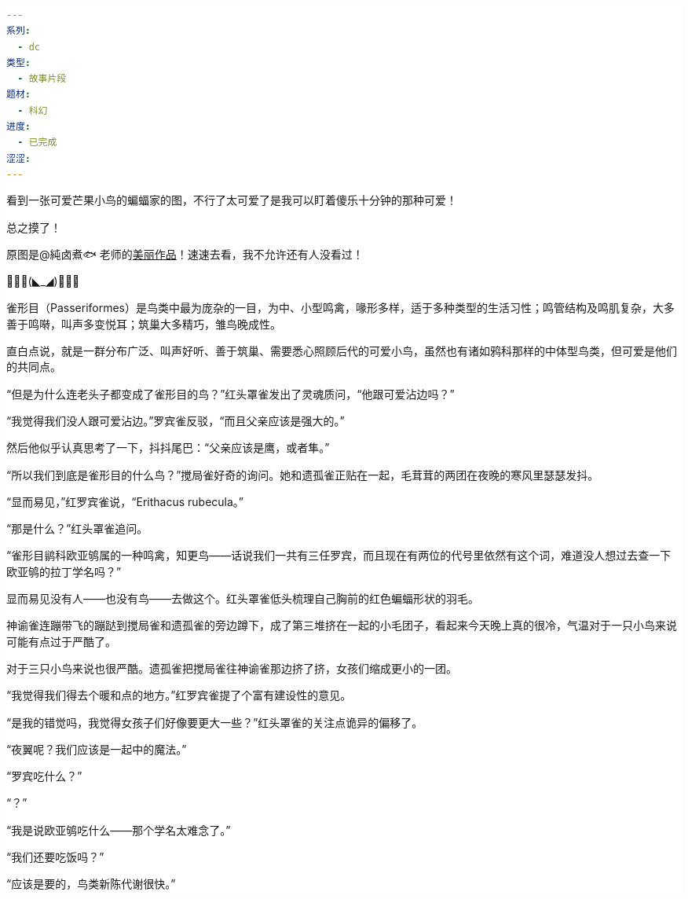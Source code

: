 ```yaml
---
系列:
  - dc
类型:
  - 故事片段
题材:
  - 科幻
进度:
  - 已完成
涩涩:
---
```


看到一张可爱芒果小鸟的蝙蝠家的图，不行了太可爱了是我可以盯着傻乐十分钟的那种可爱！

总之摸了！

原图是@純卤煮🐟 老师的[美丽作品](https://h159830225.lofter.com/post/4d05ca4b_2bdd743f6?incantation=rzLrLQGcrn0n)！速速去看，我不允许还有人没看过！

🦇🦇🦇(◣_◢)🦇🦇🦇

雀形目（Passeriformes）是鸟类中最为庞杂的一目，为中、小型鸣禽，喙形多样，适于多种类型的生活习性；鸣管结构及鸣肌复杂，大多善于鸣啭，叫声多变悦耳；筑巢大多精巧，雏鸟晚成性。

直白点说，就是一群分布广泛、叫声好听、善于筑巢、需要悉心照顾后代的可爱小鸟，虽然也有诸如鸦科那样的中体型鸟类，但可爱是他们的共同点。

“但是为什么连老头子都变成了雀形目的鸟？”红头罩雀发出了灵魂质问，“他跟可爱沾边吗？”

“我觉得我们没人跟可爱沾边。”罗宾雀反驳，“而且父亲应该是强大的。”

然后他似乎认真思考了一下，抖抖尾巴：“父亲应该是鹰，或者隼。”

“所以我们到底是雀形目的什么鸟？”搅局雀好奇的询问。她和遗孤雀正贴在一起，毛茸茸的两团在夜晚的寒风里瑟瑟发抖。

“显而易见，”红罗宾雀说，“Erithacus rubecula。”

“那是什么？”红头罩雀追问。

“雀形目鹟科欧亚鸲属的一种鸣禽，知更鸟——话说我们一共有三任罗宾，而且现在有两位的代号里依然有这个词，难道没人想过去查一下欧亚鸲的拉丁学名吗？”

显而易见没有人——也没有鸟——去做这个。红头罩雀低头梳理自己胸前的红色蝙蝠形状的羽毛。

神谕雀连蹦带飞的蹦跶到搅局雀和遗孤雀的旁边蹲下，成了第三堆挤在一起的小毛团子，看起来今天晚上真的很冷，气温对于一只小鸟来说可能有点过于严酷了。

对于三只小鸟来说也很严酷。遗孤雀把搅局雀往神谕雀那边挤了挤，女孩们缩成更小的一团。

“我觉得我们得去个暖和点的地方。”红罗宾雀提了个富有建设性的意见。

“是我的错觉吗，我觉得女孩子们好像要更大一些？”红头罩雀的关注点诡异的偏移了。

“夜翼呢？我们应该是一起中的魔法。”

“罗宾吃什么？”

“？”

“我是说欧亚鸲吃什么——那个学名太难念了。”

“我们还要吃饭吗？”

“应该是要的，鸟类新陈代谢很快。”
